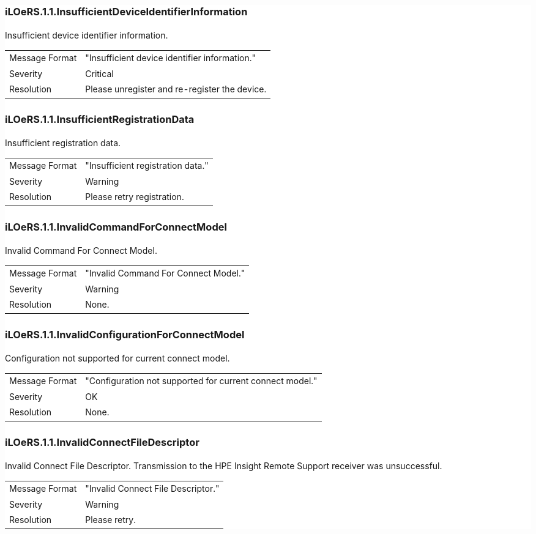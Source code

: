 ### iLOeRS.1.1.InsufficientDeviceIdentifierInformation

Insufficient device identifier information.

| | |
|:---|:---|
|Message Format|"Insufficient device identifier information."|
|Severity|Critical|
|Resolution|Please unregister and re-register the device.|

### iLOeRS.1.1.InsufficientRegistrationData

Insufficient registration data.

| | |
|:---|:---|
|Message Format|"Insufficient registration data."|
|Severity|Warning|
|Resolution|Please retry registration.|

### iLOeRS.1.1.InvalidCommandForConnectModel

Invalid Command For Connect Model.

| | |
|:---|:---|
|Message Format|"Invalid Command For Connect Model."|
|Severity|Warning|
|Resolution|None.|

### iLOeRS.1.1.InvalidConfigurationForConnectModel

Configuration not supported for current connect model.

| | |
|:---|:---|
|Message Format|"Configuration not supported for current connect model."|
|Severity|OK|
|Resolution|None.|

### iLOeRS.1.1.InvalidConnectFileDescriptor

Invalid Connect File Descriptor. Transmission to the HPE Insight Remote Support receiver was unsuccessful.

| | |
|:---|:---|
|Message Format|"Invalid Connect File Descriptor."|
|Severity|Warning|
|Resolution|Please retry.|
